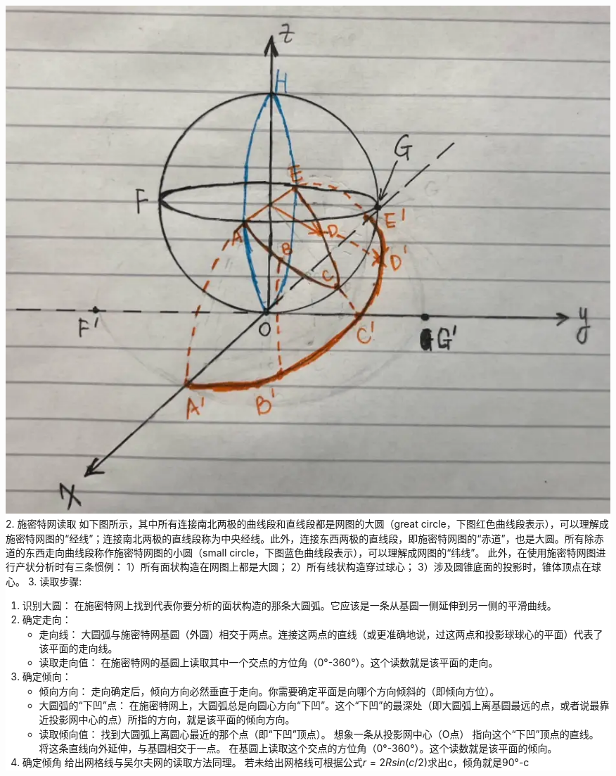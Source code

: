    ![图19](./assets/兰伯特等积投影.png "兰伯特等积投影")
2. 施密特网读取
   如下图所示，其中所有连接南北两极的曲线段和直线段都是网图的大圆（great circle，下图红色曲线段表示），可以理解成施密特网图的“经线”；连接南北两极的直线段称为中央经线。此外，连接东西两极的直线段，即施密特网图的“赤道”，也是大圆。所有除赤道的东西走向曲线段称作施密特网图的小圆（small circle，下图蓝色曲线段表示），可以理解成网图的“纬线”。
   此外，在使用施密特网图进行产状分析时有三条惯例：
   1）所有面状构造在网图上都是大圆；
   2）所有线状构造穿过球心；
   3）涉及圆锥底面的投影时，锥体顶点在球心。
3. 读取步骤:
   1. 识别大圆：
      在施密特网上找到代表你要分析的面状构造的那条大圆弧。它应该是一条从基圆一侧延伸到另一侧的平滑曲线。
   2. 确定走向：
      - 走向线： 大圆弧与施密特网基圆（外圆）相交于两点。连接这两点的直线（或更准确地说，过这两点和投影球球心的平面）代表了该平面的走向线。
      - 读取走向值： 在施密特网的基圆上读取其中一个交点的方位角（0°-360°）。这个读数就是该平面的走向。
   3. 确定倾向：
      - 倾向方向： 走向确定后，倾向方向必然垂直于走向。你需要确定平面是向哪个方向倾斜的（即倾向方位）。
      - 大圆弧的“下凹”点： 在施密特网上，大圆弧总是向圆心方向“下凹”。这个“下凹”的最深处（即大圆弧上离基圆最远的点，或者说最靠近投影网中心的点）所指的方向，就是该平面的倾向方向。
      - 读取倾向值：
      找到大圆弧上离圆心最近的那个点（即“下凹”顶点）。
      想象一条从投影网中心（O点） 指向这个“下凹”顶点的直线。
      将这条直线向外延伸，与基圆相交于一点。
      在基圆上读取这个交点的方位角（0°-360°）。这个读数就是该平面的倾向。
   4. 确定倾角
      给出网格线与吴尔夫网的读取方法同理。
      若未给出网格线可根据公式$r = 2Rsin(c / 2)$求出c，倾角就是90°-c